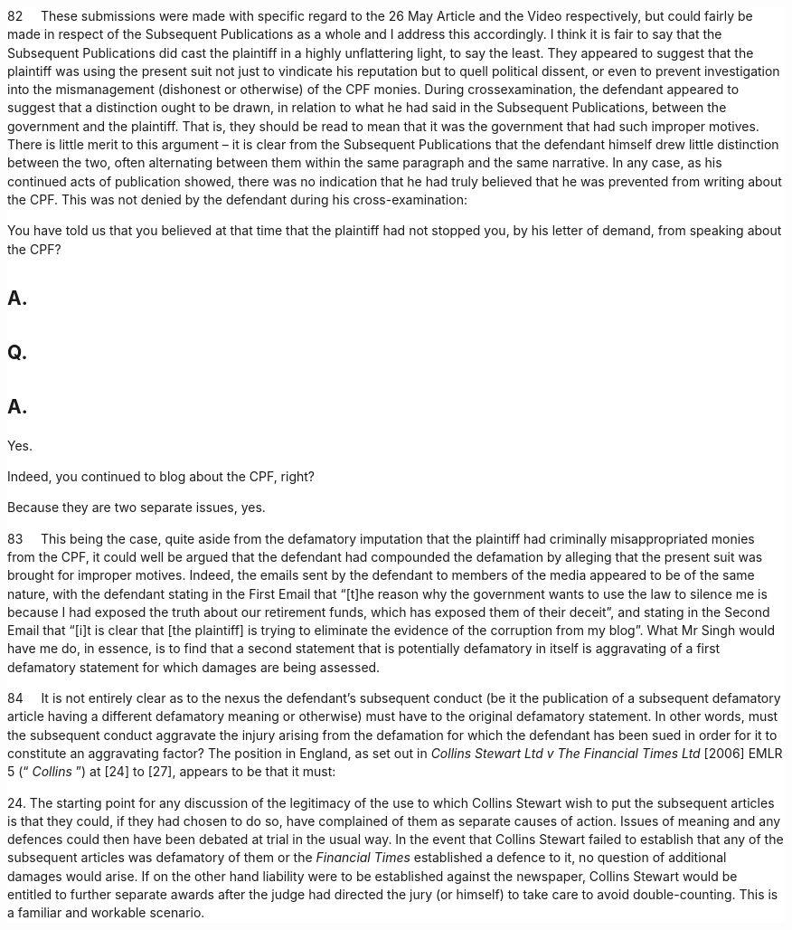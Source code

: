 82     These submissions were made with specific regard to the 26 May Article and the Video respectively, but could fairly be made in respect of the Subsequent Publications as a whole and I address this accordingly. I think it is fair to say that the Subsequent Publications did cast the plaintiff in a highly unflattering light, to say the least. They appeared to suggest that the plaintiff was using the present suit not just to vindicate his reputation but to quell political dissent, or even to prevent investigation into the mismanagement (dishonest or otherwise) of the CPF monies. During crossexamination, the defendant appeared to suggest that a distinction ought to be drawn, in relation to what he had said in the Subsequent Publications, between the government and the plaintiff. That is, they should be read to mean that it was the government that had such improper motives. There is little merit to this argument – it is clear from the Subsequent Publications that the defendant himself drew little distinction between the two, often alternating between them within the same paragraph and the same narrative. In any case, as his continued acts of publication showed, there was no indication that he had truly believed that he was prevented from writing about the CPF. This was not denied by the defendant during his cross-examination: 

 You have told us that you believed at that time that the plaintiff had not stopped you, by his letter of demand, from speaking about the CPF? 


## A. 

## Q. 

## A. 

 Yes. 

 Indeed, you continued to blog about the CPF, right? 

 Because they are two separate issues, yes. 

83     This being the case, quite aside from the defamatory imputation that the plaintiff had criminally misappropriated monies from the CPF, it could well be argued that the defendant had compounded the defamation by alleging that the present suit was brought for improper motives. Indeed, the emails sent by the defendant to members of the media appeared to be of the same nature, with the defendant stating in the First Email that “[t]he reason why the government wants to use the law to silence me is because I had exposed the truth about our retirement funds, which has exposed them of their deceit”, and stating in the Second Email that “[i]t is clear that [the plaintiff] is trying to eliminate the evidence of the corruption from my blog”. What Mr Singh would have me do, in essence, is to find that a second statement that is potentially defamatory in itself is aggravating of a first defamatory statement for which damages are being assessed. 

84     It is not entirely clear as to the nexus the defendant’s subsequent conduct (be it the publication of a subsequent defamatory article having a different defamatory meaning or otherwise) must have to the original defamatory statement. In other words, must the subsequent conduct aggravate the injury arising from the defamation for which the defendant has been sued in order for it to constitute an aggravating factor? The position in England, as set out in _Collins Stewart Ltd v The Financial Times Ltd_ [2006] EMLR 5 (“ _Collins_ ”) at [24] to [27], appears to be that it must: 

24\. The starting point for any discussion of the legitimacy of the use to which Collins Stewart wish to put the subsequent articles is that they could, if they had chosen to do so, have complained of them as separate causes of action. Issues of meaning and any defences could then have been debated at trial in the usual way. In the event that Collins Stewart failed to establish that any of the subsequent articles was defamatory of them or the _Financial Times_ established a defence to it, no question of additional damages would arise. If on the other hand liability were to be established against the newspaper, Collins Stewart would be entitled to further separate awards after the judge had directed the jury (or himself) to take care to avoid double-counting. This is a familiar and workable scenario. 

